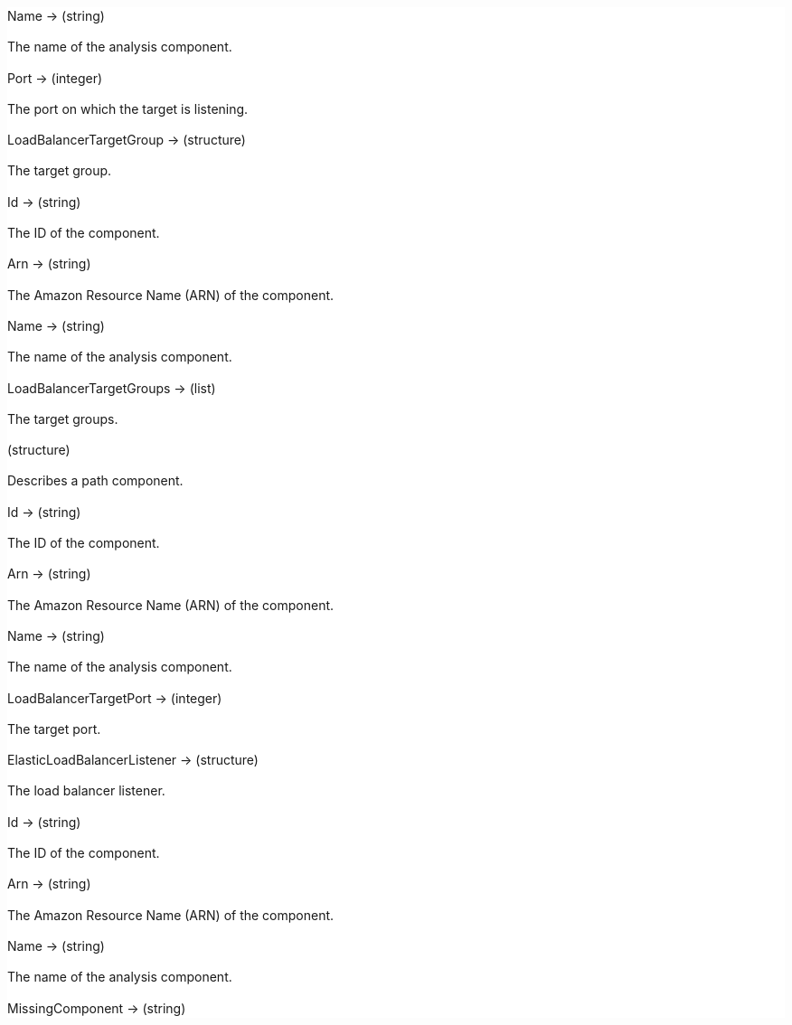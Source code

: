 Name -> (string)

The name of the analysis component.

Port -> (integer)

The port on which the target is listening.

LoadBalancerTargetGroup -> (structure)

The target group.

Id -> (string)

The ID of the component.

Arn -> (string)

The Amazon Resource Name (ARN) of the component.

Name -> (string)

The name of the analysis component.

LoadBalancerTargetGroups -> (list)

The target groups.

(structure)

Describes a path component.

Id -> (string)

The ID of the component.

Arn -> (string)

The Amazon Resource Name (ARN) of the component.

Name -> (string)

The name of the analysis component.

LoadBalancerTargetPort -> (integer)

The target port.

ElasticLoadBalancerListener -> (structure)

The load balancer listener.

Id -> (string)

The ID of the component.

Arn -> (string)

The Amazon Resource Name (ARN) of the component.

Name -> (string)

The name of the analysis component.

MissingComponent -> (string)
